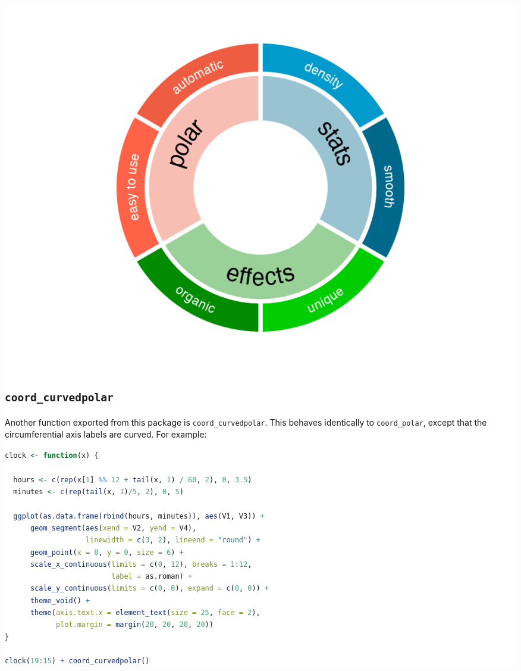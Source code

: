 <img src="man/figures/README-fancy_polar-1.png" width="100%" style="display: block; margin: auto;" />

## `coord_curvedpolar`

Another function exported from this package is `coord_curvedpolar`. This
behaves identically to `coord_polar`, except that the circumferential
axis labels are curved. For example:

``` r
clock <- function(x) {
  
  hours <- c(rep(x[1] %% 12 + tail(x, 1) / 60, 2), 0, 3.5)
  minutes <- c(rep(tail(x, 1)/5, 2), 0, 5)

  ggplot(as.data.frame(rbind(hours, minutes)), aes(V1, V3)) + 
      geom_segment(aes(xend = V2, yend = V4), 
                   linewidth = c(3, 2), lineend = "round") +
      geom_point(x = 0, y = 0, size = 6) +
      scale_x_continuous(limits = c(0, 12), breaks = 1:12,
                         label = as.roman) +
      scale_y_continuous(limits = c(0, 6), expand = c(0, 0)) +
      theme_void() + 
      theme(axis.text.x = element_text(size = 25, face = 2),
            plot.margin = margin(20, 20, 20, 20))
}

clock(19:15) + coord_curvedpolar()
```
